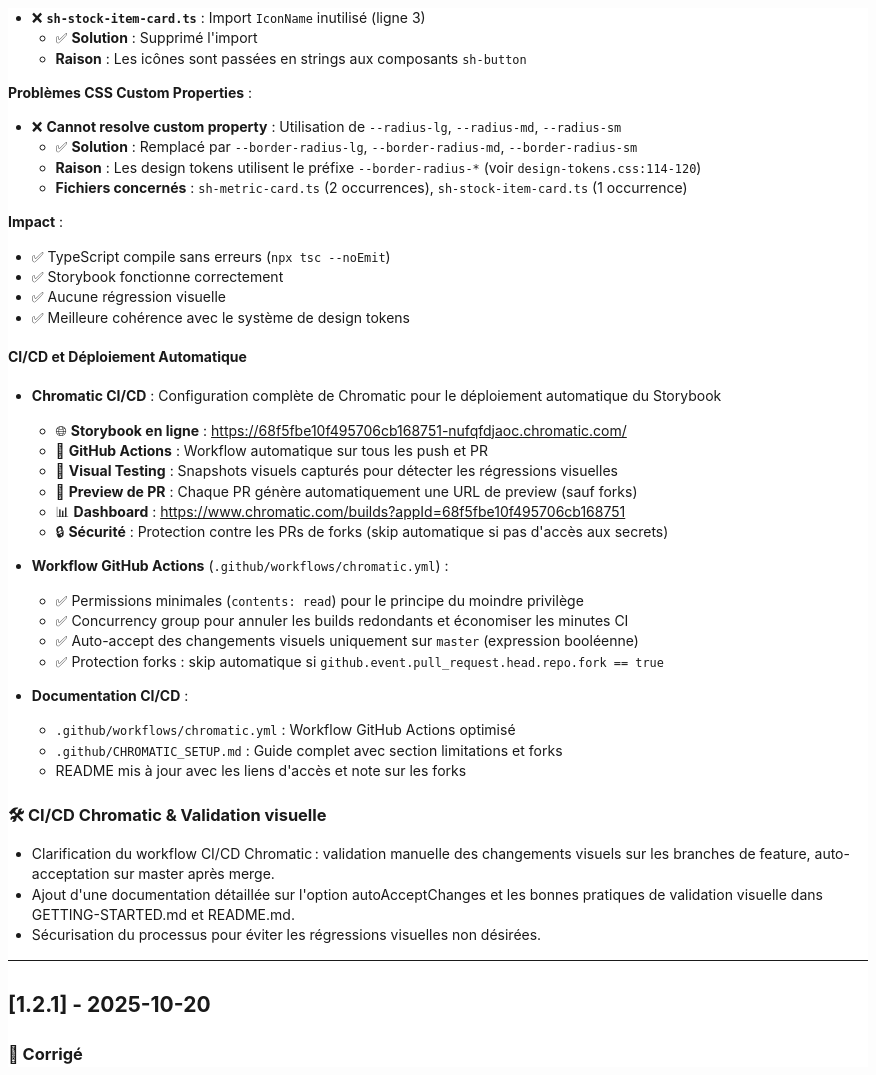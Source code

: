 - ❌ **`sh-stock-item-card.ts`** : Import `IconName` inutilisé (ligne 3)
  - ✅ **Solution** : Supprimé l'import
  - **Raison** : Les icônes sont passées en strings aux composants `sh-button`

**Problèmes CSS Custom Properties** :
- ❌ **Cannot resolve custom property** : Utilisation de `--radius-lg`, `--radius-md`, `--radius-sm`
  - ✅ **Solution** : Remplacé par `--border-radius-lg`, `--border-radius-md`, `--border-radius-sm`
  - **Raison** : Les design tokens utilisent le préfixe `--border-radius-*` (voir `design-tokens.css:114-120`)
  - **Fichiers concernés** : `sh-metric-card.ts` (2 occurrences), `sh-stock-item-card.ts` (1 occurrence)

**Impact** :
- ✅ TypeScript compile sans erreurs (`npx tsc --noEmit`)
- ✅ Storybook fonctionne correctement
- ✅ Aucune régression visuelle
- ✅ Meilleure cohérence avec le système de design tokens

#### CI/CD et Déploiement Automatique

- **Chromatic CI/CD** : Configuration complète de Chromatic pour le déploiement automatique du Storybook
  - 🌐 **Storybook en ligne** : https://68f5fbe10f495706cb168751-nufqfdjaoc.chromatic.com/
  - 🔄 **GitHub Actions** : Workflow automatique sur tous les push et PR
  - 📸 **Visual Testing** : Snapshots visuels capturés pour détecter les régressions visuelles
  - 🎯 **Preview de PR** : Chaque PR génère automatiquement une URL de preview (sauf forks)
  - 📊 **Dashboard** : https://www.chromatic.com/builds?appId=68f5fbe10f495706cb168751
  - 🔒 **Sécurité** : Protection contre les PRs de forks (skip automatique si pas d'accès aux secrets)

- **Workflow GitHub Actions** (`.github/workflows/chromatic.yml`) :
  - ✅ Permissions minimales (`contents: read`) pour le principe du moindre privilège
  - ✅ Concurrency group pour annuler les builds redondants et économiser les minutes CI
  - ✅ Auto-accept des changements visuels uniquement sur `master` (expression booléenne)
  - ✅ Protection forks : skip automatique si `github.event.pull_request.head.repo.fork == true`

- **Documentation CI/CD** :
  - `.github/workflows/chromatic.yml` : Workflow GitHub Actions optimisé
  - `.github/CHROMATIC_SETUP.md` : Guide complet avec section limitations et forks
  - README mis à jour avec les liens d'accès et note sur les forks

### 🛠️ CI/CD Chromatic & Validation visuelle

- Clarification du workflow CI/CD Chromatic : validation manuelle des changements visuels sur les branches de feature, auto-acceptation sur master après merge.
- Ajout d'une documentation détaillée sur l'option autoAcceptChanges et les bonnes pratiques de validation visuelle dans GETTING-STARTED.md et README.md.
- Sécurisation du processus pour éviter les régressions visuelles non désirées.

---

## [1.2.1] - 2025-10-20

### 🐛 Corrigé
